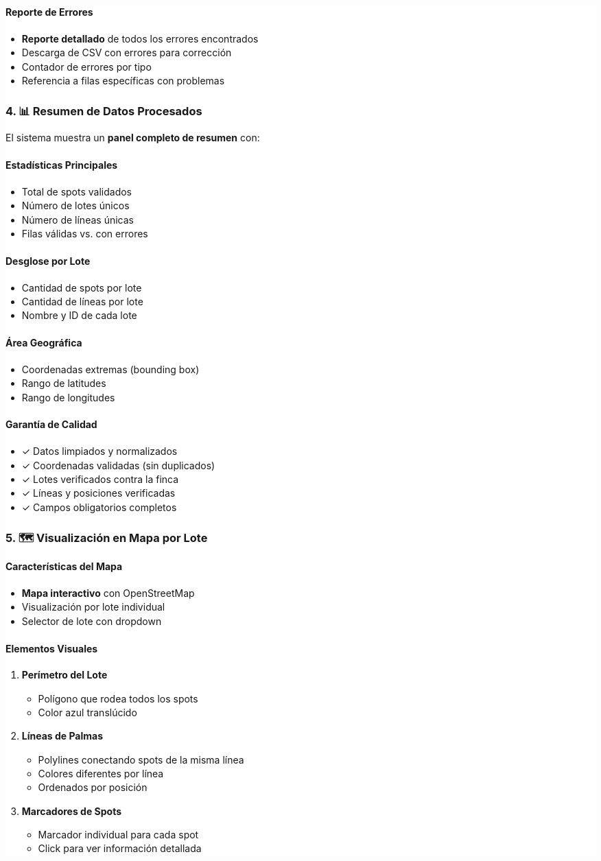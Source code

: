 #### Reporte de Errores
- **Reporte detallado** de todos los errores encontrados
- Descarga de CSV con errores para corrección
- Contador de errores por tipo
- Referencia a filas específicas con problemas

### 4. 📊 Resumen de Datos Procesados

El sistema muestra un **panel completo de resumen** con:

#### Estadísticas Principales
- Total de spots validados
- Número de lotes únicos
- Número de líneas únicas
- Filas válidas vs. con errores

#### Desglose por Lote
- Cantidad de spots por lote
- Cantidad de líneas por lote
- Nombre y ID de cada lote

#### Área Geográfica
- Coordenadas extremas (bounding box)
- Rango de latitudes
- Rango de longitudes

#### Garantía de Calidad
- ✓ Datos limpiados y normalizados
- ✓ Coordenadas validadas (sin duplicados)
- ✓ Lotes verificados contra la finca
- ✓ Líneas y posiciones verificadas
- ✓ Campos obligatorios completos

### 5. 🗺️ Visualización en Mapa por Lote

#### Características del Mapa
- **Mapa interactivo** con OpenStreetMap
- Visualización por lote individual
- Selector de lote con dropdown

#### Elementos Visuales
1. **Perímetro del Lote**
   - Polígono que rodea todos los spots
   - Color azul translúcido

2. **Líneas de Palmas**
   - Polylines conectando spots de la misma línea
   - Colores diferentes por línea
   - Ordenados por posición

3. **Marcadores de Spots**
   - Marcador individual para cada spot
   - Click para ver información detallada
